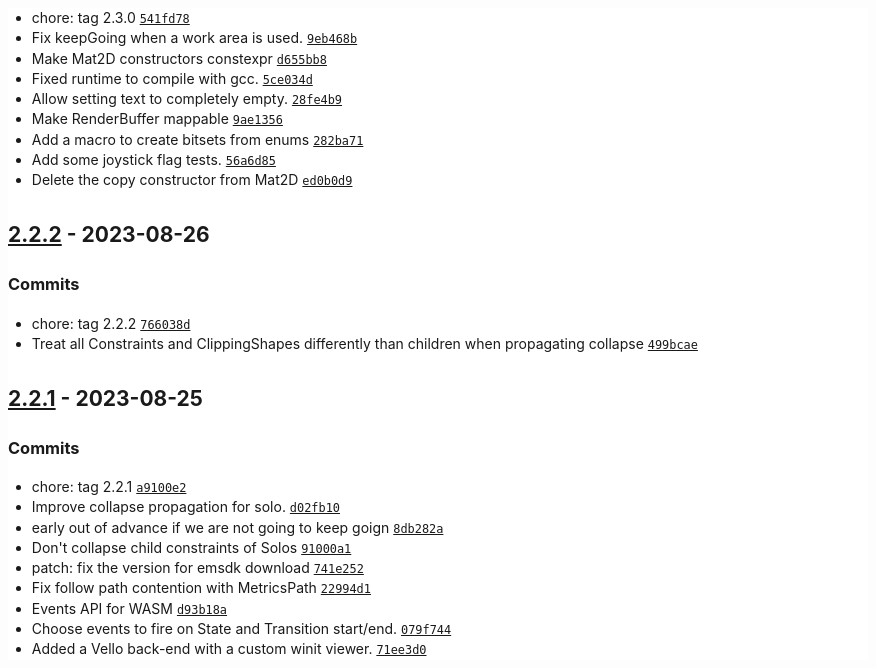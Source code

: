 - chore: tag 2.3.0 [`541fd78`](https://github.com/rive-app/rive-wasm/commit/541fd7805d06fd637da1568b32c8dcf9a0a13f8d)
- Fix keepGoing when a work area is used. [`9eb468b`](https://github.com/rive-app/rive-wasm/commit/9eb468b72791b744e560613e78abf946f2cb8b70)
- Make Mat2D constructors constexpr [`d655bb8`](https://github.com/rive-app/rive-wasm/commit/d655bb8602b7ccae0259c0387770d0dcd922d81d)
- Fixed runtime to compile with gcc. [`5ce034d`](https://github.com/rive-app/rive-wasm/commit/5ce034d7a458d1cdc67ca7030790017f86ac8f1b)
- Allow setting text to completely empty. [`28fe4b9`](https://github.com/rive-app/rive-wasm/commit/28fe4b9856a974137743f743f45a66448fd06b59)
- Make RenderBuffer mappable [`9ae1356`](https://github.com/rive-app/rive-wasm/commit/9ae13560779f08698c8548ce01bcb93e463cad4a)
- Add a macro to create bitsets from enums [`282ba71`](https://github.com/rive-app/rive-wasm/commit/282ba715dec31bea36eb8f492e44070871eebc17)
- Add some joystick flag tests. [`56a6d85`](https://github.com/rive-app/rive-wasm/commit/56a6d8512655a7372ffea9e5c3b739d0acd6d57f)
- Delete the copy constructor from Mat2D [`ed0b0d9`](https://github.com/rive-app/rive-wasm/commit/ed0b0d90a555932f9175afc624ceec709ca63082)

## [2.2.2](https://github.com/rive-app/rive-wasm/compare/2.2.1...2.2.2) - 2023-08-26

### Commits

- chore: tag 2.2.2 [`766038d`](https://github.com/rive-app/rive-wasm/commit/766038d5e718535ce5b7ac4a4b0afc777ceabe40)
- Treat all Constraints and ClippingShapes differently than children when propagating collapse [`499bcae`](https://github.com/rive-app/rive-wasm/commit/499bcae1d9b155da928c984ea095443eedbf067d)

## [2.2.1](https://github.com/rive-app/rive-wasm/compare/2.2.0...2.2.1) - 2023-08-25

### Commits

- chore: tag 2.2.1 [`a9100e2`](https://github.com/rive-app/rive-wasm/commit/a9100e2dcb9c9ad48f24eff7b29d01e23a06137f)
- Improve collapse propagation for solo. [`d02fb10`](https://github.com/rive-app/rive-wasm/commit/d02fb1082251b0132632b75517154a0b87faa632)
- early out of advance if we are not going to keep goign [`8db282a`](https://github.com/rive-app/rive-wasm/commit/8db282aa62a45b2052956c14f75ae2d0baaa8aad)
- Don't collapse child constraints of Solos [`91000a1`](https://github.com/rive-app/rive-wasm/commit/91000a1e76c5bda347565717e112cdba823fda1f)
- patch: fix the version for emsdk download [`741e252`](https://github.com/rive-app/rive-wasm/commit/741e25285314c702f05a0e155b34e481a0d25199)
- Fix follow path contention with MetricsPath [`22994d1`](https://github.com/rive-app/rive-wasm/commit/22994d1e8430de1f3c27f44c91cf79c80015982a)
- Events API for WASM [`d93b18a`](https://github.com/rive-app/rive-wasm/commit/d93b18ab1c2cf571d251ff3e4971c9cb978e09c0)
- Choose events to fire on State and Transition start/end. [`079f744`](https://github.com/rive-app/rive-wasm/commit/079f74462b69bdd3f1029c7cf1b2fa2c371cddc3)
- Added a Vello back-end with a custom winit viewer. [`71ee3d0`](https://github.com/rive-app/rive-wasm/commit/71ee3d0fd9218d612c4b1a36ed06339f3d479e6f)

